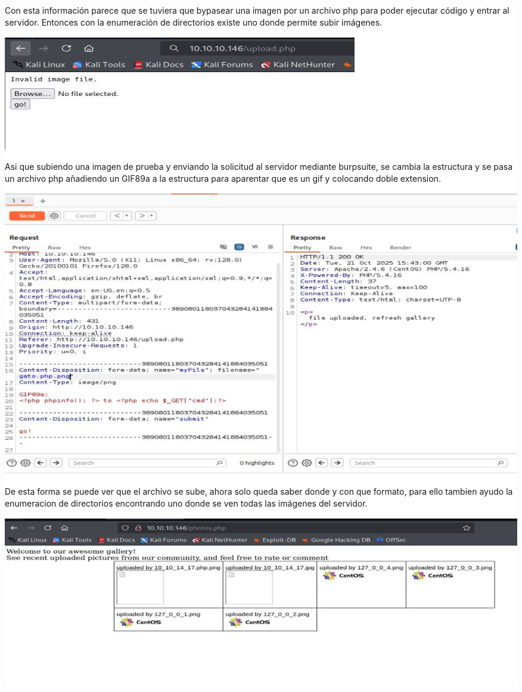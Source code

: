 Con esta información parece que se tuviera que bypasear una imagen por un archivo php para poder ejecutar código y entrar al servidor.
Entonces con la enumeración de directorios existe uno donde permite subir imágenes.

![](networked2.jpg)

Asi que subiendo una imagen de prueba y enviando la solicitud al servidor mediante burpsuite, se cambia la estructura y se pasa un archivo php añadiendo un GIF89a a la estructura para aparentar que es un gif y colocando doble extension.

![](networked3.jpg)

De esta forma se puede ver que el archivo se sube, ahora solo queda saber donde y con que formato, para ello tambien ayudo la enumeracion de directorios encontrando uno donde se ven todas las imágenes del servidor.

![](networked4.jpg)
